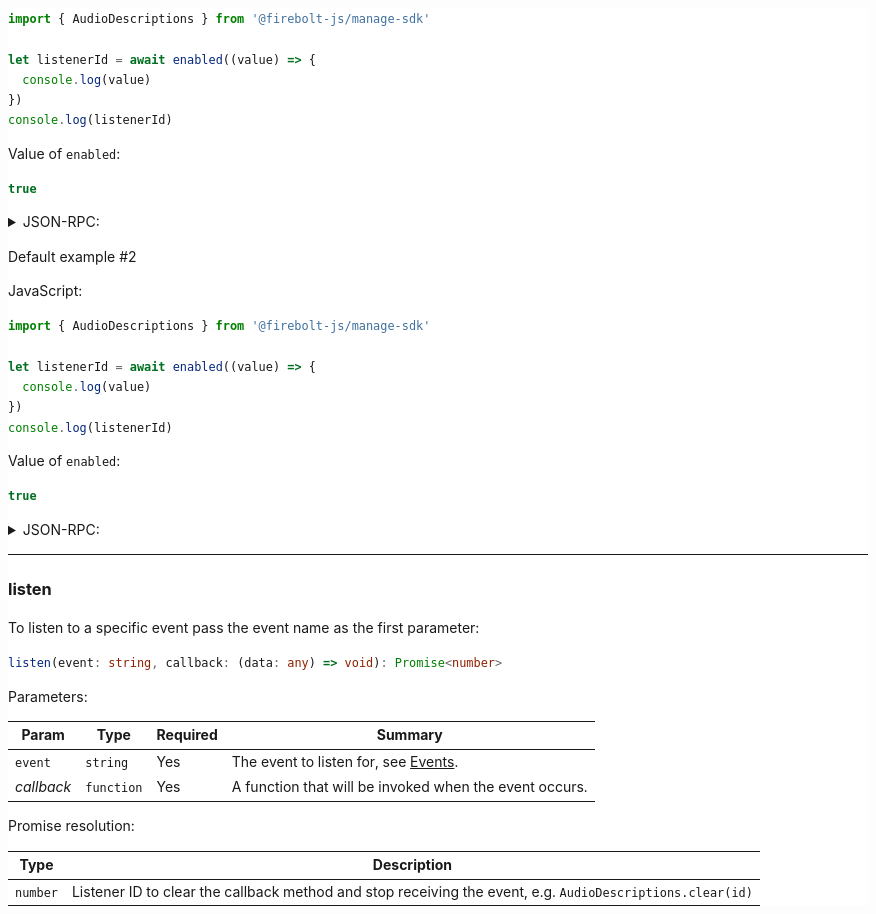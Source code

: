 ```javascript
import { AudioDescriptions } from '@firebolt-js/manage-sdk'

let listenerId = await enabled((value) => {
  console.log(value)
})
console.log(listenerId)
```

Value of `enabled`:

```javascript
true
```

<details markdown="1" ><summary>JSON-RPC:</summary></details>

Default example #2

JavaScript:

```javascript
import { AudioDescriptions } from '@firebolt-js/manage-sdk'

let listenerId = await enabled((value) => {
  console.log(value)
})
console.log(listenerId)
```

Value of `enabled`:

```javascript
true
```

<details markdown="1" ><summary>JSON-RPC:</summary></details>

---

### listen

To listen to a specific event pass the event name as the first parameter:

```typescript
listen(event: string, callback: (data: any) => void): Promise<number>
```

Parameters:

| Param      | Type       | Required | Summary                                                |
| ---------- | ---------- | -------- | ------------------------------------------------------ |
| `event`    | `string`   | Yes      | The event to listen for, see [Events](#events).        |
| _callback_ | `function` | Yes      | A function that will be invoked when the event occurs. |

Promise resolution:

| Type     | Description                                                                                               |
| -------- | --------------------------------------------------------------------------------------------------------- |
| `number` | Listener ID to clear the callback method and stop receiving the event, e.g. `AudioDescriptions.clear(id)` |
